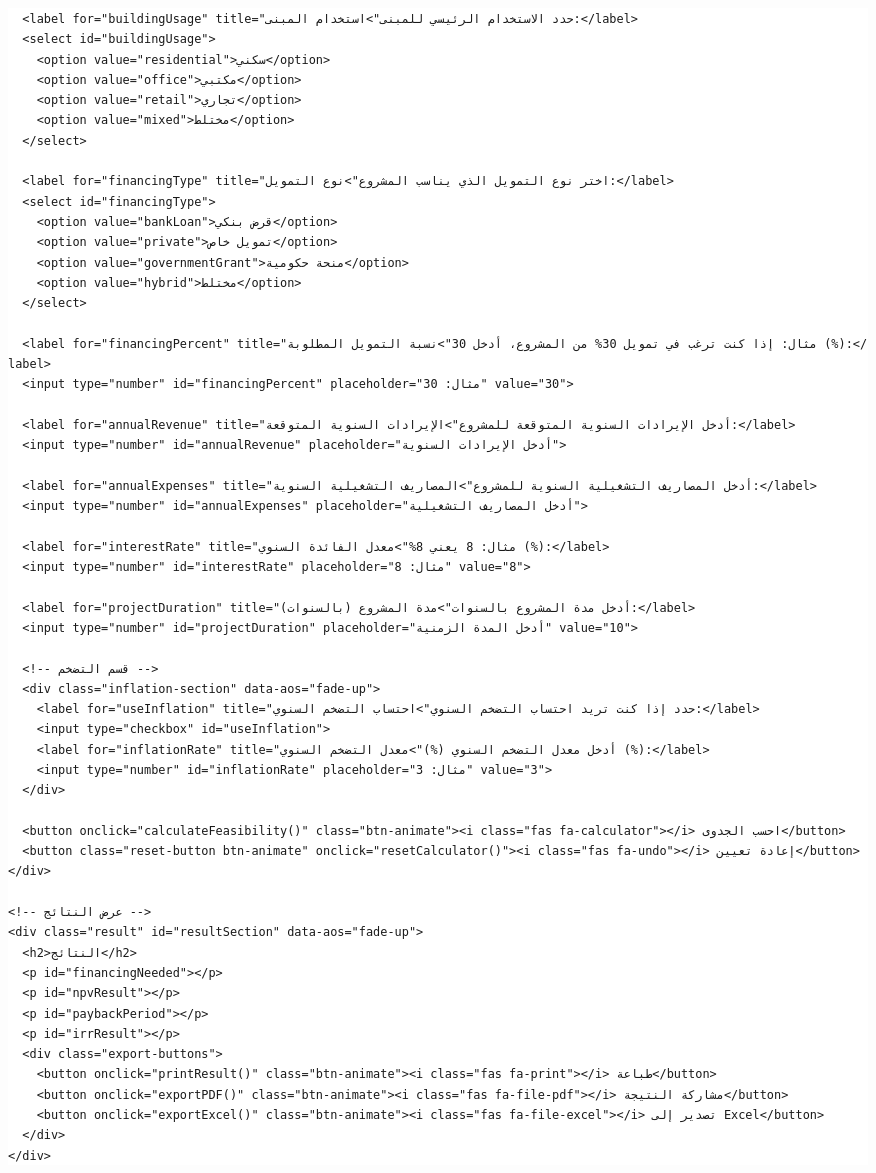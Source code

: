       <label for="buildingUsage" title="حدد الاستخدام الرئيسي للمبنى">استخدام المبنى:</label>
      <select id="buildingUsage">
        <option value="residential">سكني</option>
        <option value="office">مكتبي</option>
        <option value="retail">تجاري</option>
        <option value="mixed">مختلط</option>
      </select>
      
      <label for="financingType" title="اختر نوع التمويل الذي يناسب المشروع">نوع التمويل:</label>
      <select id="financingType">
        <option value="bankLoan">قرض بنكي</option>
        <option value="private">تمويل خاص</option>
        <option value="governmentGrant">منحة حكومية</option>
        <option value="hybrid">مختلط</option>
      </select>
      
      <label for="financingPercent" title="مثال: إذا كنت ترغب في تمويل 30% من المشروع، أدخل 30">نسبة التمويل المطلوبة (%):</label>
      <input type="number" id="financingPercent" placeholder="مثال: 30" value="30">
      
      <label for="annualRevenue" title="أدخل الإيرادات السنوية المتوقعة للمشروع">الإيرادات السنوية المتوقعة:</label>
      <input type="number" id="annualRevenue" placeholder="أدخل الإيرادات السنوية">
      
      <label for="annualExpenses" title="أدخل المصاريف التشغيلية السنوية للمشروع">المصاريف التشغيلية السنوية:</label>
      <input type="number" id="annualExpenses" placeholder="أدخل المصاريف التشغيلية">
      
      <label for="interestRate" title="مثال: 8 يعني 8%">معدل الفائدة السنوي (%):</label>
      <input type="number" id="interestRate" placeholder="مثال: 8" value="8">
      
      <label for="projectDuration" title="أدخل مدة المشروع بالسنوات">مدة المشروع (بالسنوات):</label>
      <input type="number" id="projectDuration" placeholder="أدخل المدة الزمنية" value="10">
      
      <!-- قسم التضخم -->
      <div class="inflation-section" data-aos="fade-up">
        <label for="useInflation" title="حدد إذا كنت تريد احتساب التضخم السنوي">احتساب التضخم السنوي:</label>
        <input type="checkbox" id="useInflation">
        <label for="inflationRate" title="أدخل معدل التضخم السنوي (%)">معدل التضخم السنوي (%):</label>
        <input type="number" id="inflationRate" placeholder="مثال: 3" value="3">
      </div>
      
      <button onclick="calculateFeasibility()" class="btn-animate"><i class="fas fa-calculator"></i> احسب الجدوى</button>
      <button class="reset-button btn-animate" onclick="resetCalculator()"><i class="fas fa-undo"></i> إعادة تعيين</button>
    </div>
    
    <!-- عرض النتائج -->
    <div class="result" id="resultSection" data-aos="fade-up">
      <h2>النتائج</h2>
      <p id="financingNeeded"></p>
      <p id="npvResult"></p>
      <p id="paybackPeriod"></p>
      <p id="irrResult"></p>
      <div class="export-buttons">
        <button onclick="printResult()" class="btn-animate"><i class="fas fa-print"></i> طباعة</button>
        <button onclick="exportPDF()" class="btn-animate"><i class="fas fa-file-pdf"></i> مشاركة النتيجة</button>
        <button onclick="exportExcel()" class="btn-animate"><i class="fas fa-file-excel"></i> تصدير إلى Excel</button>
      </div>
    </div>
    